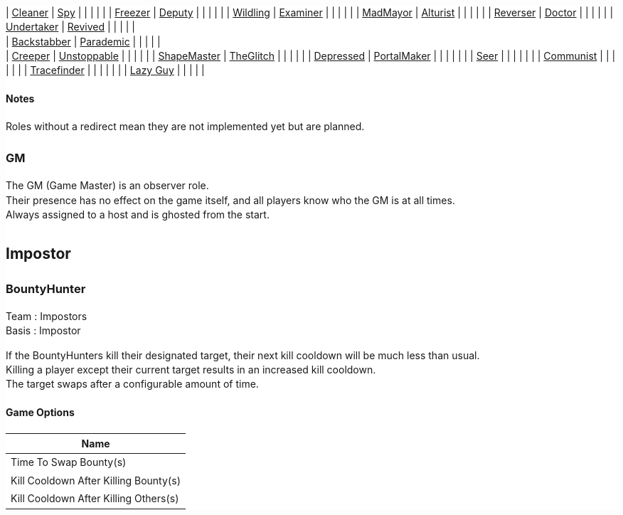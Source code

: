 | [Cleaner](#cleaner)                 | [Spy](#spy)	                      |                                   |                                 |                                |							  |
| [Freezer](#freezer)				  | [Deputy](#deputy)                 |                                   |                                 |                                |							  |
| [Wildling](#Wildling)				  | [Examiner](#examiner)	    	  |									  |									|								 |							  |
| [MadMayor](#madmayor)				  |	[Alturist](#alturist)			  |									  |									|								 |							  |
| [Reverser](#reverser)				  |	[Doctor](#doctor)				  |									  |									|								 |							  |
| [Undertaker](#undertaker)			  |	[Revived](#revived)				  |									  |									|								 |						      |	  
| [Backstabber](#backstabber)		  |	[Parademic](#parademic)			  |								      |							        |							     |							  |				
| [Creeper](#creeper)       		  |	[Unstoppable](#unstoppable)		  |									  |									|								 |							  |
| [ShapeMaster](#shapemaster)		  |	[TheGlitch](#theglitch)	          |									  |									|								 |							  |
| [Depressed](#depressed)			  |	[PortalMaker](#portal-maker)	  |									  |									|								 |							  |
|									  |	[Seer](#seer)					  |									  |									|								 |							  |
|									  |	[Communist](#communist)			  |									  |									|								 |							  |
|									  |	[Tracefinder](#tracefinder)		  |									  |									|								 |							  |
|                                     | [Lazy Guy](#lazy-guy)	          |                                   |                                 |                                |                            |
#### Notes

Roles without a redirect mean they are not implemented yet but are planned.

### GM

The GM (Game Master) is an observer role.<br>
Their presence has no effect on the game itself, and all players know who the GM is at all times.<br>
Always assigned to a host and is ghosted from the start.<br>

## Impostor

### BountyHunter

Team : Impostors<br>
Basis : Impostor<br>

If the BountyHunters kill their designated target, their next kill cooldown will be much less than usual.<br>
Killing a player except their current target results in an increased kill cooldown.<br>
The target swaps after a configurable amount of time.<br>

#### Game Options

| Name                                     |
| ---------------------------------------- |
| Time To Swap Bounty(s)                   |
| Kill Cooldown After Killing Bounty(s)    |
| Kill Cooldown After Killing Others(s)    |
